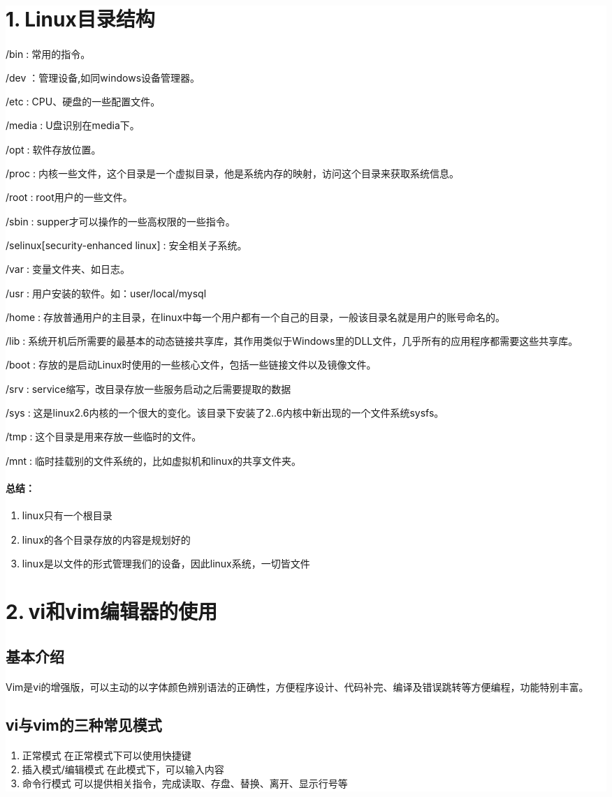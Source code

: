 # 1. Linux目录结构

/bin : 常用的指令。

/dev ：管理设备,如同windows设备管理器。

/etc : CPU、硬盘的一些配置文件。

/media : U盘识别在media下。

/opt : 软件存放位置。

/proc : 内核一些文件，这个目录是一个虚拟目录，他是系统内存的映射，访问这个目录来获取系统信息。

/root : root用户的一些文件。

/sbin : supper才可以操作的一些高权限的一些指令。

/selinux[security-enhanced linux] : 安全相关子系统。

/var : 变量文件夹、如日志。

/usr : 用户安装的软件。如：user/local/mysql

/home : 存放普通用户的主目录，在linux中每一个用户都有一个自己的目录，一般该目录名就是用户的账号命名的。

/lib : 系统开机后所需要的最基本的动态链接共享库，其作用类似于Windows里的DLL文件，几乎所有的应用程序都需要这些共享库。

/boot : 存放的是启动Linux时使用的一些核心文件，包括一些链接文件以及镜像文件。

/srv : service缩写，改目录存放一些服务启动之后需要提取的数据

/sys : 这是linux2.6内核的一个很大的变化。该目录下安装了2..6内核中新出现的一个文件系统sysfs。

/tmp : 这个目录是用来存放一些临时的文件。

/mnt : 临时挂载别的文件系统的，比如虚拟机和linux的共享文件夹。 


#### 总结：
1. linux只有一个根目录

2. linux的各个目录存放的内容是规划好的

3. linux是以文件的形式管理我们的设备，因此linux系统，一切皆文件

# 2. vi和vim编辑器的使用

## 基本介绍

Vim是vi的增强版，可以主动的以字体颜色辨别语法的正确性，方便程序设计、代码补完、编译及错误跳转等方便编程，功能特别丰富。

## vi与vim的三种常见模式
1. 正常模式
在正常模式下可以使用快捷键
2. 插入模式/编辑模式
在此模式下，可以输入内容
3. 命令行模式
可以提供相关指令，完成读取、存盘、替换、离开、显示行号等
